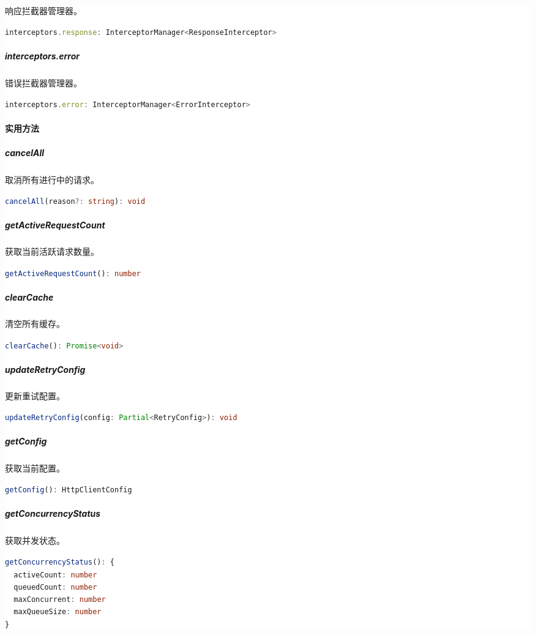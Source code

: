 响应拦截器管理器。

```typescript
interceptors.response: InterceptorManager<ResponseInterceptor>
```

##### interceptors.error

错误拦截器管理器。

```typescript
interceptors.error: InterceptorManager<ErrorInterceptor>
```

#### 实用方法

##### cancelAll

取消所有进行中的请求。

```typescript
cancelAll(reason?: string): void
```

##### getActiveRequestCount

获取当前活跃请求数量。

```typescript
getActiveRequestCount(): number
```

##### clearCache

清空所有缓存。

```typescript
clearCache(): Promise<void>
```

##### updateRetryConfig

更新重试配置。

```typescript
updateRetryConfig(config: Partial<RetryConfig>): void
```

##### getConfig

获取当前配置。

```typescript
getConfig(): HttpClientConfig
```

##### getConcurrencyStatus

获取并发状态。

```typescript
getConcurrencyStatus(): {
  activeCount: number
  queuedCount: number
  maxConcurrent: number
  maxQueueSize: number
}
```
